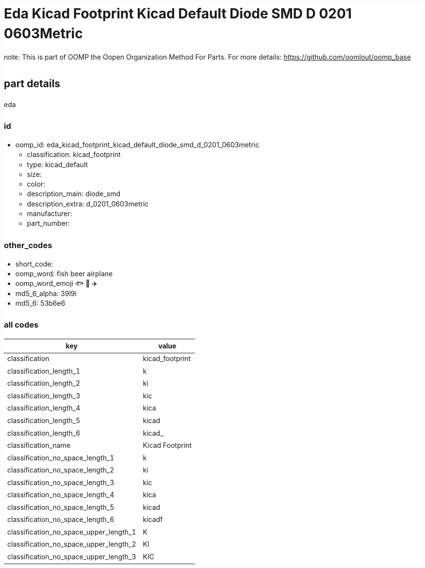 # Eda Kicad Footprint Kicad Default Diode SMD D 0201 0603Metric  

note: This is part of OOMP the Oopen Organization Method For Parts. For more details: https://github.com/oomlout/oomp_base

##  part details



eda

### id
* oomp_id: eda_kicad_footprint_kicad_default_diode_smd_d_0201_0603metric
  * classification: kicad_footprint
  * type: kicad_default
  * size: 
  * color: 
  * description_main: diode_smd
  * description_extra: d_0201_0603metric
  * manufacturer: 
  * part_number: 

### other_codes
* short_code: 
* oomp_word: fish beer airplane
* oomp_word_emoji :fish: :beer: :airplane:
* md5_6_alpha: 39l9i
* md5_6: 53b6e6

### all codes 
| key | value |  
| --- | --- |  
| classification | kicad_footprint |  
| classification_length_1 | k |  
| classification_length_2 | ki |  
| classification_length_3 | kic |  
| classification_length_4 | kica |  
| classification_length_5 | kicad |  
| classification_length_6 | kicad_ |  
| classification_name | Kicad Footprint |  
| classification_no_space_length_1 | k |  
| classification_no_space_length_2 | ki |  
| classification_no_space_length_3 | kic |  
| classification_no_space_length_4 | kica |  
| classification_no_space_length_5 | kicad |  
| classification_no_space_length_6 | kicadf |  
| classification_no_space_upper_length_1 | K |  
| classification_no_space_upper_length_2 | KI |  
| classification_no_space_upper_length_3 | KIC |  
